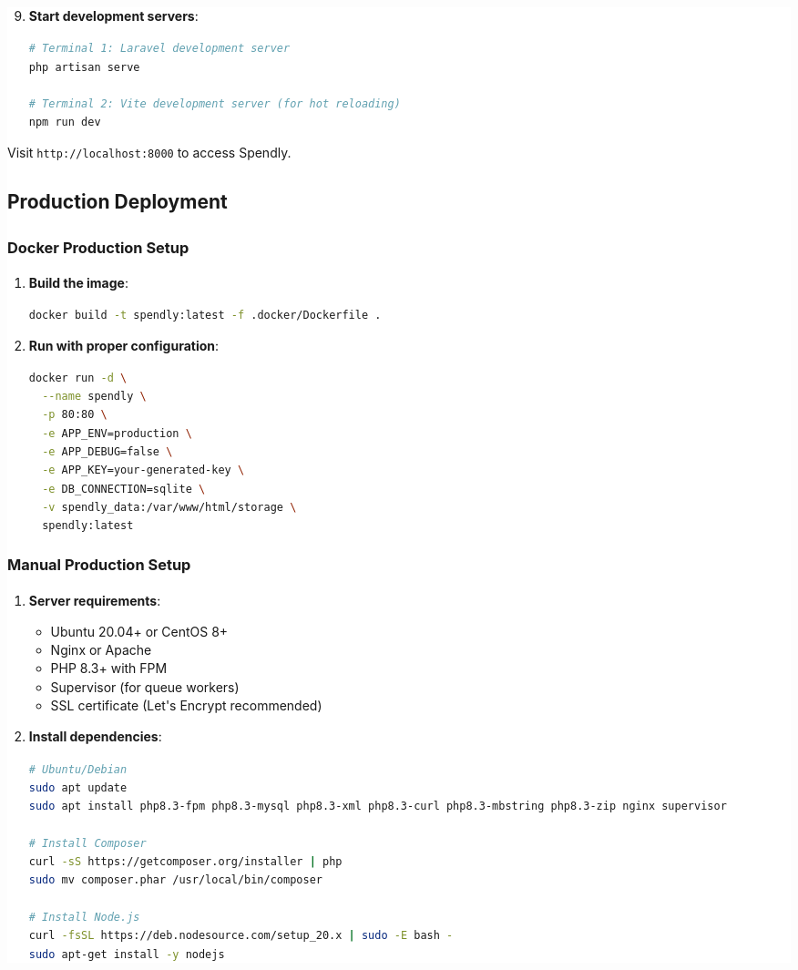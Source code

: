 9. **Start development servers**:
   ```bash
   # Terminal 1: Laravel development server
   php artisan serve
   
   # Terminal 2: Vite development server (for hot reloading)
   npm run dev
   ```

Visit `http://localhost:8000` to access Spendly.

## Production Deployment

### Docker Production Setup

1. **Build the image**:
   ```bash
   docker build -t spendly:latest -f .docker/Dockerfile .
   ```

2. **Run with proper configuration**:
   ```bash
   docker run -d \
     --name spendly \
     -p 80:80 \
     -e APP_ENV=production \
     -e APP_DEBUG=false \
     -e APP_KEY=your-generated-key \
     -e DB_CONNECTION=sqlite \
     -v spendly_data:/var/www/html/storage \
     spendly:latest
   ```

### Manual Production Setup

1. **Server requirements**:
   - Ubuntu 20.04+ or CentOS 8+
   - Nginx or Apache
   - PHP 8.3+ with FPM
   - Supervisor (for queue workers)
   - SSL certificate (Let's Encrypt recommended)

2. **Install dependencies**:
   ```bash
   # Ubuntu/Debian
   sudo apt update
   sudo apt install php8.3-fpm php8.3-mysql php8.3-xml php8.3-curl php8.3-mbstring php8.3-zip nginx supervisor
   
   # Install Composer
   curl -sS https://getcomposer.org/installer | php
   sudo mv composer.phar /usr/local/bin/composer
   
   # Install Node.js
   curl -fsSL https://deb.nodesource.com/setup_20.x | sudo -E bash -
   sudo apt-get install -y nodejs
   ```
